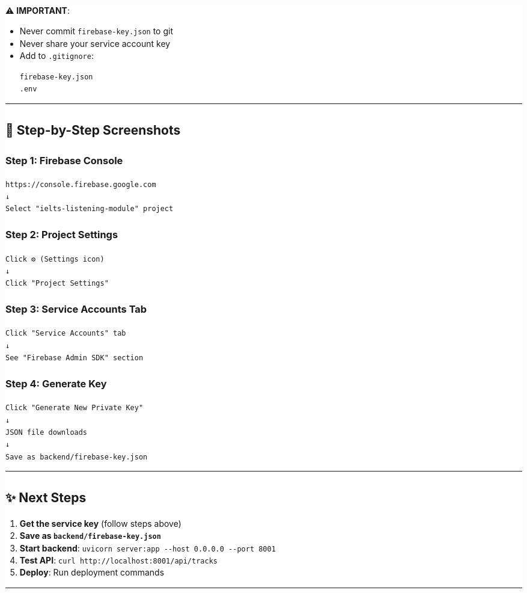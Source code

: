 ⚠️ **IMPORTANT**: 
- Never commit `firebase-key.json` to git
- Never share your service account key
- Add to `.gitignore`:
  ```
  firebase-key.json
  .env
  ```

---

## 📝 Step-by-Step Screenshots

### Step 1: Firebase Console
```
https://console.firebase.google.com
↓
Select "ielts-listening-module" project
```

### Step 2: Project Settings
```
Click ⚙️ (Settings icon)
↓
Click "Project Settings"
```

### Step 3: Service Accounts Tab
```
Click "Service Accounts" tab
↓
See "Firebase Admin SDK" section
```

### Step 4: Generate Key
```
Click "Generate New Private Key"
↓
JSON file downloads
↓
Save as backend/firebase-key.json
```

---

## ✨ Next Steps

1. **Get the service key** (follow steps above)
2. **Save as `backend/firebase-key.json`**
3. **Start backend**: `uvicorn server:app --host 0.0.0.0 --port 8001`
4. **Test API**: `curl http://localhost:8001/api/tracks`
5. **Deploy**: Run deployment commands

---